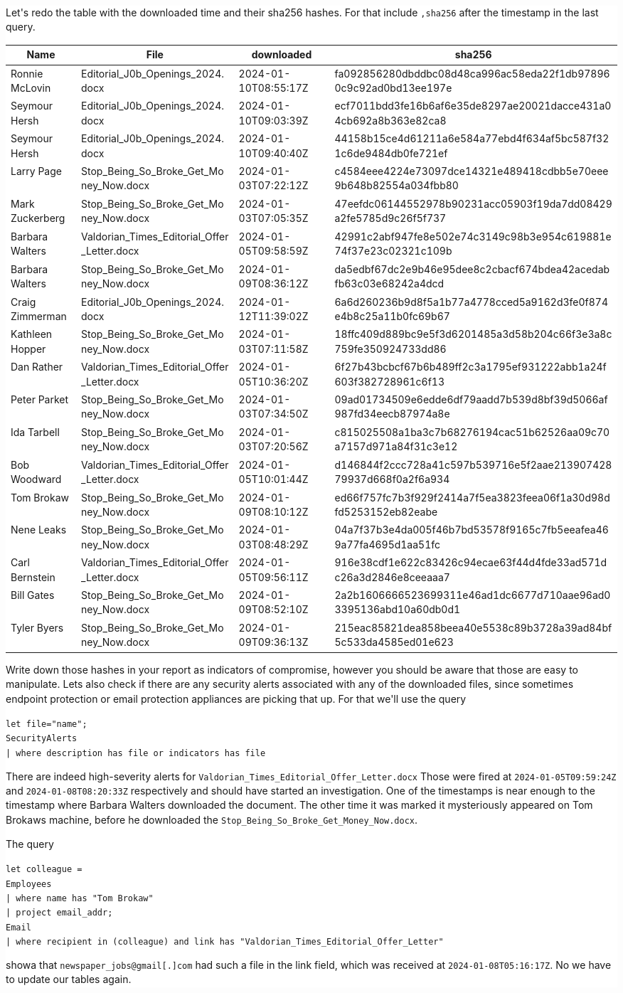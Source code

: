 Let's redo the table with the downloaded time and their sha256 hashes. For that include `,sha256` after the timestamp in the last query.

| Name           | File                                        | downloaded           | sha256                                                           |
|----------------|---------------------------------------------|----------------------|------------------------------------------------------------------|
|Ronnie McLovin  | Editorial_J0b_Openings_2024.docx            | 2024-01-10T08:55:17Z | fa092856280dbddbc08d48ca996ac58eda22f1db978960c9c92ad0bd13ee197e |
|Seymour Hersh   | Editorial_J0b_Openings_2024.docx            | 2024-01-10T09:03:39Z | ecf7011bdd3fe16b6af6e35de8297ae20021dacce431a04cb692a8b363e82ca8 |
|Seymour Hersh   | Editorial_J0b_Openings_2024.docx            | 2024-01-10T09:40:40Z | 44158b15ce4d61211a6e584a77ebd4f634af5bc587f321c6de9484db0fe721ef |
|Larry Page      | Stop_Being_So_Broke_Get_Money_Now.docx      | 2024-01-03T07:22:12Z | c4584eee4224e73097dce14321e489418cdbb5e70eee9b648b82554a034fbb80 |
|Mark Zuckerberg | Stop_Being_So_Broke_Get_Money_Now.docx      | 2024-01-03T07:05:35Z | 47eefdc06144552978b90231acc05903f19da7dd08429a2fe5785d9c26f5f737 |
|Barbara Walters | Valdorian_Times_Editorial_Offer_Letter.docx | 2024-01-05T09:58:59Z | 42991c2abf947fe8e502e74c3149c98b3e954c619881e74f37e23c02321c109b |
|Barbara Walters | Stop_Being_So_Broke_Get_Money_Now.docx      | 2024-01-09T08:36:12Z | da5edbf67dc2e9b46e95dee8c2cbacf674bdea42acedabfb63c03e68242a4dcd |
|Craig Zimmerman | Editorial_J0b_Openings_2024.docx            | 2024-01-12T11:39:02Z | 6a6d260236b9d8f5a1b77a4778cced5a9162d3fe0f874e4b8c25a11b0fc69b67 |
|Kathleen Hopper | Stop_Being_So_Broke_Get_Money_Now.docx      | 2024-01-03T07:11:58Z | 18ffc409d889bc9e5f3d6201485a3d58b204c66f3e3a8c759fe350924733dd86 |
|Dan Rather      | Valdorian_Times_Editorial_Offer_Letter.docx | 2024-01-05T10:36:20Z | 6f27b43bcbcf67b6b489ff2c3a1795ef931222abb1a24f603f382728961c6f13 |
|Peter Parket    | Stop_Being_So_Broke_Get_Money_Now.docx      | 2024-01-03T07:34:50Z | 09ad01734509e6edde6df79aadd7b539d8bf39d5066af987fd34eecb87974a8e |
|Ida Tarbell     | Stop_Being_So_Broke_Get_Money_Now.docx      | 2024-01-03T07:20:56Z | c815025508a1ba3c7b68276194cac51b62526aa09c70a7157d971a84f31c3e12 |
|Bob Woodward    | Valdorian_Times_Editorial_Offer_Letter.docx | 2024-01-05T10:01:44Z | d146844f2ccc728a41c597b539716e5f2aae21390742879937d668f0a2f6a934 |
|Tom Brokaw      | Stop_Being_So_Broke_Get_Money_Now.docx      | 2024-01-09T08:10:12Z | ed66f757fc7b3f929f2414a7f5ea3823feea06f1a30d98dfd5253152eb82eabe |
|Nene Leaks      | Stop_Being_So_Broke_Get_Money_Now.docx      | 2024-01-03T08:48:29Z | 04a7f37b3e4da005f46b7bd53578f9165c7fb5eeafea469a77fa4695d1aa51fc |
|Carl Bernstein  | Valdorian_Times_Editorial_Offer_Letter.docx | 2024-01-05T09:56:11Z | 916e38cdf1e622c83426c94ecae63f44d4fde33ad571dc26a3d2846e8ceeaaa7 |
|Bill Gates      | Stop_Being_So_Broke_Get_Money_Now.docx      | 2024-01-09T08:52:10Z | 2a2b1606666523699311e46ad1dc6677d710aae96ad03395136abd10a60db0d1 |
|Tyler Byers     | Stop_Being_So_Broke_Get_Money_Now.docx      | 2024-01-09T09:36:13Z | 215eac85821dea858beea40e5538c89b3728a39ad84bf5c533da4585ed01e623 |

Write down those hashes in your report as indicators of compromise, however you should be aware that those are easy to manipulate. Lets also check if there are any security alerts associated with any of the downloaded files, since sometimes endpoint protection or email protection appliances are picking that up. For that we'll use the query
```kql
let file="name";
SecurityAlerts
| where description has file or indicators has file
```

There are indeed high-severity alerts for `Valdorian_Times_Editorial_Offer_Letter.docx` Those were fired at `2024-01-05T09:59:24Z` and `2024-01-08T08:20:33Z` respectively and should have started an investigation. One of the timestamps is near enough to the timestamp where Barbara Walters downloaded the document. The other time it was marked it mysteriously appeared on Tom Brokaws machine, before he downloaded the `Stop_Being_So_Broke_Get_Money_Now.docx`.

The query
```kql
let colleague =
Employees
| where name has "Tom Brokaw"
| project email_addr;
Email
| where recipient in (colleague) and link has "Valdorian_Times_Editorial_Offer_Letter"
```
showa that `newspaper_jobs@gmail[.]com` had such a file in the link field, which was received at `2024-01-08T05:16:17Z`. No we have to update our tables again.

